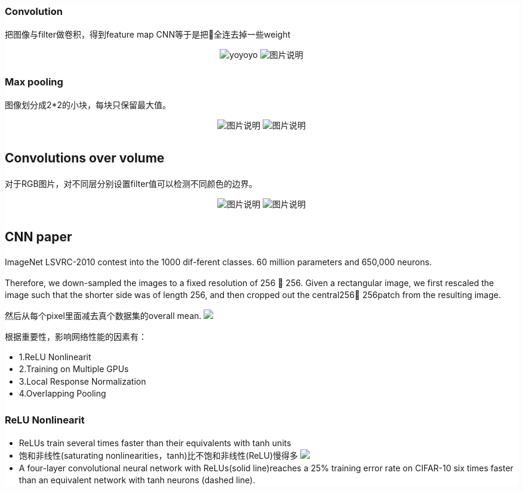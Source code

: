 ### Convolution
把图像与filter做卷积，得到feature map
CNN等于是把全连去掉一些weight
<div align="center">
<img src="https://cl.ly/0G312E0l0C29/Image%202018-07-04%20at%204.10.48%20PM.png" height="300px" alt="yoyoyo" >
<img src="https://cl.ly/3I1R3k0v1p0k/Image%202018-07-04%20at%204.12.38%20PM.png" height="300px" alt="图片说明" >
</div>

### Max pooling
图像划分成2*2的小块，每块只保留最大值。
<div align="center">
<img src="https://cl.ly/2T3M0S3J003W/Image%202018-07-04%20at%204.16.18%20PM.png" height="300px" alt="图片说明" >
<img src="https://cl.ly/2B3v2c3u0K35/Image%202018-07-04%20at%204.15.38%20PM.png" height="300px" alt="图片说明" >
</div>

## Convolutions over volume
对于RGB图片，对不同层分别设置filter值可以检测不同颜色的边界。
<div align="center">
<img src="https://cl.ly/0P0H2c1N3X3P/Image%202018-07-16%20at%204.01.10%20PM.png" height="300px" alt="图片说明" >
<img src="https://cl.ly/333M2Y2D2g3Q/Image%202018-07-16%20at%204.09.28%20PM.png" height="300px" alt="图片说明" >
</div>

## CNN paper
ImageNet LSVRC-2010 contest into the 1000 dif-ferent classes. 
60 million parameters and 650,000 neurons. 

Therefore, we down-sampled the images to a fixed resolution of 256  256. Given a rectangular image, we first rescaled the image such that the shorter side was of length 256, and then cropped out the central256 256patch from the resulting image. 

然后从每个pixel里面减去真个数据集的overall mean.
![](https://cl.ly/0P3u430R2Y2I/Image%202018-07-17%20at%209.47.09%20AM.png)

根据重要性，影响网络性能的因素有： 
* 1.ReLU Nonlinearit
* 2.Training on Multiple GPUs 
* 3.Local Response Normalization
* 4.Overlapping Pooling

### ReLU Nonlinearit
* ReLUs train several times faster than their equivalents with tanh units
* 饱和非线性(saturating nonlinearities，tanh)比不饱和非线性(ReLU)慢得多
![](https://ws4.sinaimg.cn/large/006tKfTcgy1ftcmp1h17aj30b3092glq.jpg)
* A four-layer convolutional neural network with ReLUs(solid line)reaches a 25% training error rate on CIFAR-10 six times faster than an equivalent network with tanh neurons (dashed line).
